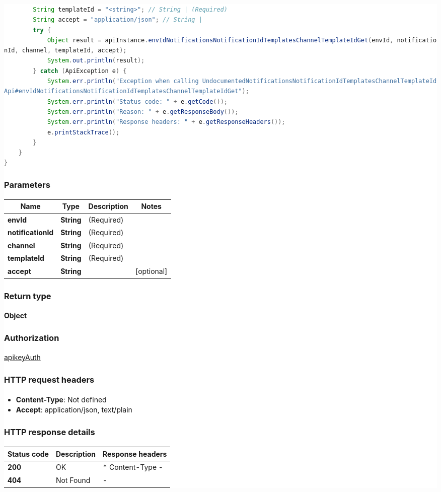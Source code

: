 ```java
        String templateId = "<string>"; // String | (Required) 
        String accept = "application/json"; // String | 
        try {
            Object result = apiInstance.envIdNotificationsNotificationIdTemplatesChannelTemplateIdGet(envId, notificationId, channel, templateId, accept);
            System.out.println(result);
        } catch (ApiException e) {
            System.err.println("Exception when calling UndocumentedNotificationsNotificationIdTemplatesChannelTemplateIdApi#envIdNotificationsNotificationIdTemplatesChannelTemplateIdGet");
            System.err.println("Status code: " + e.getCode());
            System.err.println("Reason: " + e.getResponseBody());
            System.err.println("Response headers: " + e.getResponseHeaders());
            e.printStackTrace();
        }
    }
}
```

### Parameters


| Name | Type | Description  | Notes |
|------------- | ------------- | ------------- | -------------|
| **envId** | **String**| (Required)  | |
| **notificationId** | **String**| (Required)  | |
| **channel** | **String**| (Required)  | |
| **templateId** | **String**| (Required)  | |
| **accept** | **String**|  | [optional] |

### Return type

**Object**

### Authorization

[apikeyAuth](../README.md#apikeyAuth)

### HTTP request headers

- **Content-Type**: Not defined
- **Accept**: application/json, text/plain


### HTTP response details
| Status code | Description | Response headers |
|-------------|-------------|------------------|
| **200** | OK |  * Content-Type -  <br>  |
| **404** | Not Found |  -  |
